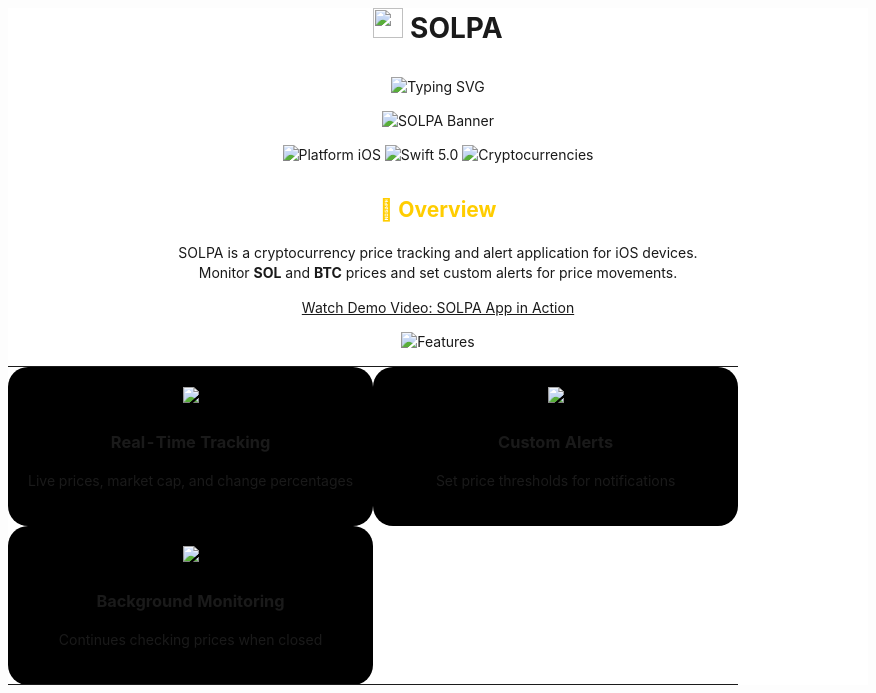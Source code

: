 # <p align="center"><img src="https://i.imgur.com/b1dlAvb.jpeg" width="30" height="30"> SOLPA</p>

<p align="center">
  <img src="https://readme-typing-svg.herokuapp.com?font=Fira+Code&weight=700&size=36&duration=3000&pause=1000&color=FFCD00&background=1A1A1A00&center=true&vCenter=true&random=false&width=500&lines=Cryptocurrency+Tracker;Price+Alert+System;SOL+%2B+BTC+Monitor" alt="Typing SVG" />
</p>

<p align="center">
  <img src="https://i.imgur.com/JOfkC83.png" width="800" alt="SOLPA Banner"/>
</p>

<p align="center">
  <img src="https://img.shields.io/badge/platform-iOS-black?style=for-the-badge&logo=apple&logoColor=white&labelColor=111111&color=FFCD00" alt="Platform iOS"/>
  <img src="https://img.shields.io/badge/swift-5.0-black?style=for-the-badge&logo=swift&logoColor=white&labelColor=111111&color=FFCD00" alt="Swift 5.0"/>
  <img src="https://img.shields.io/badge/crypto-SOL/BTC-black?style=for-the-badge&logo=bitcoin&logoColor=white&labelColor=111111&color=FFCD00" alt="Cryptocurrencies"/>
</p>

<h2 align="center"><span style="color: #FFCD00;">🌟 Overview</span></h2>

<p align="center">
  SOLPA is a cryptocurrency price tracking and alert application for iOS devices.<br>
  Monitor <strong>SOL</strong> and <strong>BTC</strong> prices and set custom alerts for price movements.
</p>

<p align="center">
  <a href="https://i.imgur.com/5XjayKW.mp4">Watch Demo Video: SOLPA App in Action</a>
</p>

<p align="center">
  <img src="https://readme-typing-svg.herokuapp.com?font=Fira+Code&weight=700&size=24&duration=1&pause=1000&color=FFCD00&background=1A1A1A00&center=true&vCenter=true&random=false&width=500&lines=✨+Features" alt="Features" />
</p>

<div align="center">
<table>
  <tr>
    <td width="50%" align="center" style="background-color: #000000; border-radius: 20px; padding: 20px;">
      <div style="position: relative;">
        <img src="https://i.imgur.com/jq1wlqO.jpeg" width="84"><br>
        <h3>Real-Time Tracking</h3>
        <p>Live prices, market cap, and change percentages</p>
      </div>
    </td>
    <td width="50%" align="center" style="background-color: #000000; border-radius: 20px; padding: 20px;">
      <div style="position: relative;">
        <img src="https://i.imgur.com/YT7VgJj.png" width="84"><br>
        <h3>Custom Alerts</h3>
        <p>Set price thresholds for notifications</p>
      </div>
    </td>
  </tr>
  <tr>
    <td width="50%" align="center" style="background-color: #000000; border-radius: 20px; padding: 20px;">
      <div style="position: relative;">
        <img src="https://i.imgur.com/pzfgai4.png" width="84"><br>
        <h3>Background Monitoring</h3>
        <p>Continues checking prices when closed</p>